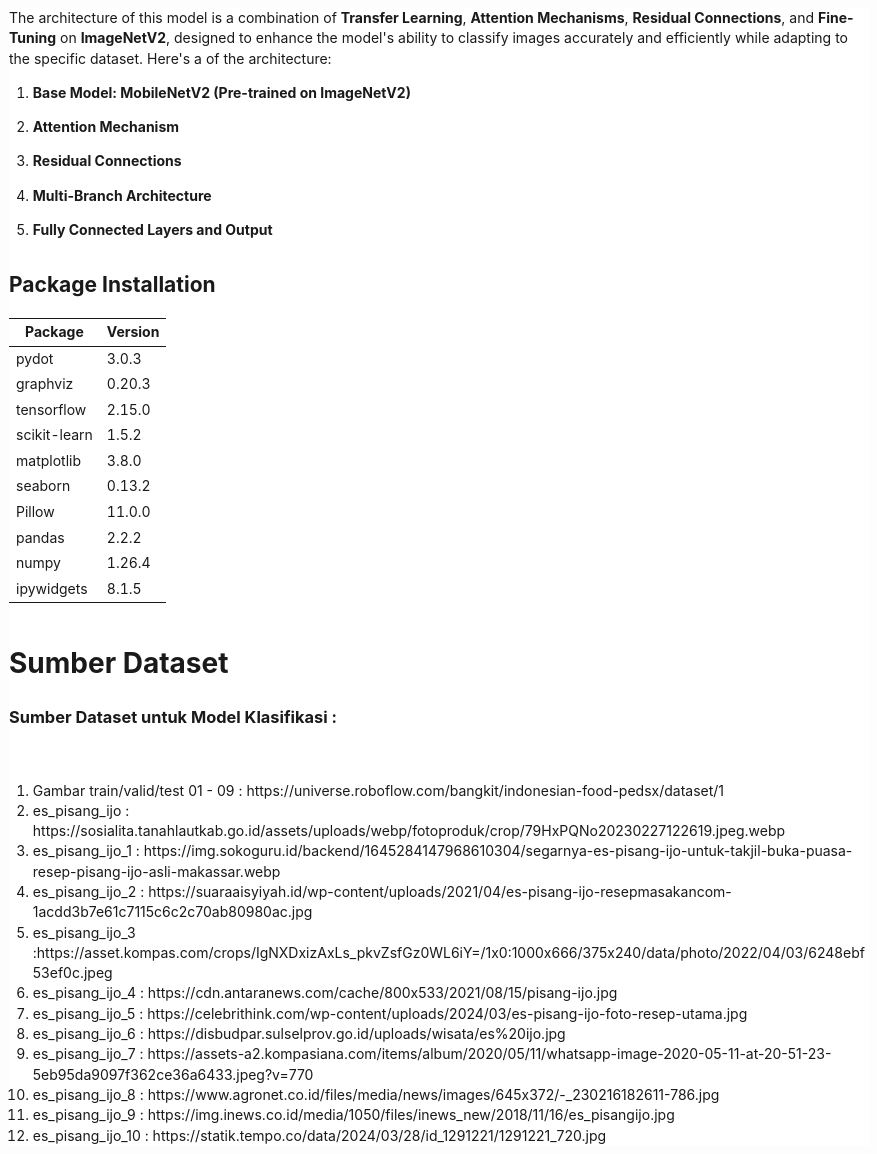 The architecture of this model is a combination of **Transfer Learning**, **Attention Mechanisms**, **Residual Connections**, and **Fine-Tuning** on **ImageNetV2**, designed to enhance the model's ability to classify images accurately and efficiently while adapting to the specific dataset. Here's a of the architecture:

1. **Base Model: MobileNetV2 (Pre-trained on ImageNetV2)**

2. **Attention Mechanism**

3. **Residual Connections**

4. **Multi-Branch Architecture**  

5. **Fully Connected Layers and Output**

## **Package Installation**

| Package       | Version  |
|---------------|----------|
| pydot         | 3.0.3    |
| graphviz      | 0.20.3   |
| tensorflow    | 2.15.0   |
| scikit-learn  | 1.5.2    |
| matplotlib    | 3.8.0    |
| seaborn       | 0.13.2   |
| Pillow        | 11.0.0   |
| pandas        | 2.2.2    |
| numpy         | 1.26.4   |
| ipywidgets    | 8.1.5    |








<h1>Sumber Dataset</h1>
<h3>Sumber Dataset untuk Model Klasifikasi :</h3>
<br>
<ol>
<li>Gambar train/valid/test 01 - 09 : https://universe.roboflow.com/bangkit/indonesian-food-pedsx/dataset/1</li>
<li>es_pisang_ijo : https://sosialita.tanahlautkab.go.id/assets/uploads/webp/fotoproduk/crop/79HxPQNo20230227122619.jpeg.webp</li>
<li>es_pisang_ijo_1 : https://img.sokoguru.id/backend/1645284147968610304/segarnya-es-pisang-ijo-untuk-takjil-buka-puasa-resep-pisang-ijo-asli-makassar.webp</li>
<li>es_pisang_ijo_2 : https://suaraaisyiyah.id/wp-content/uploads/2021/04/es-pisang-ijo-resepmasakancom-1acdd3b7e61c7115c6c2c70ab80980ac.jpg</li>
<li>es_pisang_ijo_3 :https://asset.kompas.com/crops/IgNXDxizAxLs_pkvZsfGz0WL6iY=/1x0:1000x666/375x240/data/photo/2022/04/03/6248ebf53ef0c.jpeg</li>
<li>es_pisang_ijo_4 : https://cdn.antaranews.com/cache/800x533/2021/08/15/pisang-ijo.jpg</li>
<li>es_pisang_ijo_5 : https://celebrithink.com/wp-content/uploads/2024/03/es-pisang-ijo-foto-resep-utama.jpg</li>
<li>es_pisang_ijo_6 : https://disbudpar.sulselprov.go.id/uploads/wisata/es%20ijo.jpg</li>
<li>es_pisang_ijo_7 : https://assets-a2.kompasiana.com/items/album/2020/05/11/whatsapp-image-2020-05-11-at-20-51-23-5eb95da9097f362ce36a6433.jpeg?v=770</li>
<li>es_pisang_ijo_8 : https://www.agronet.co.id/files/media/news/images/645x372/-_230216182611-786.jpg</li>
<li>es_pisang_ijo_9 : https://img.inews.co.id/media/1050/files/inews_new/2018/11/16/es_pisangijo.jpg</li>
<li>es_pisang_ijo_10 : https://statik.tempo.co/data/2024/03/28/id_1291221/1291221_720.jpg</li>
